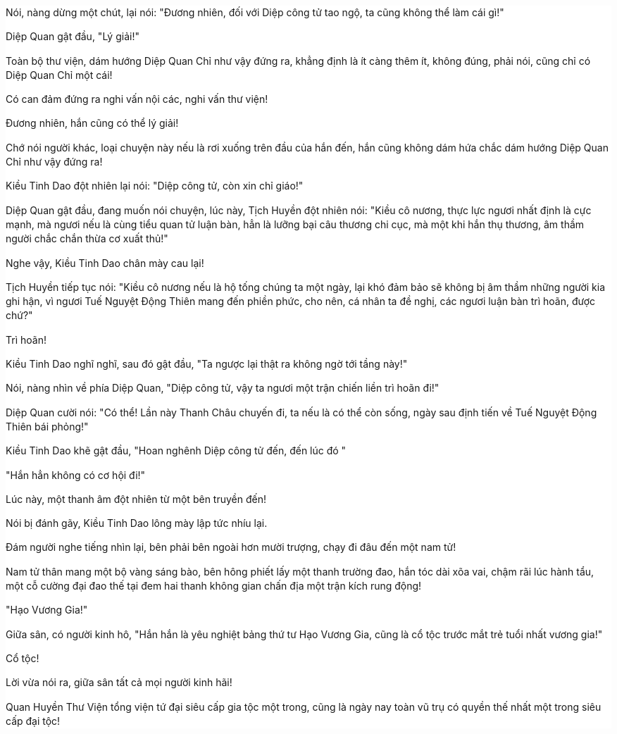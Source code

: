 Nói, nàng dừng một chút, lại nói: "Đương nhiên, đối với Diệp công tử tao ngộ, ta cũng không thể làm cái gì!"

Diệp Quan gật đầu, "Lý giải!"

Toàn bộ thư viện, dám hướng Diệp Quan Chỉ như vậy đứng ra, khẳng định là ít càng thêm ít, không đúng, phải nói, cũng chỉ có Diệp Quan Chỉ một cái!

Có can đảm đứng ra nghi vấn nội các, nghi vấn thư viện!

Đương nhiên, hắn cũng có thể lý giải!

Chớ nói người khác, loại chuyện này nếu là rơi xuống trên đầu của hắn đến, hắn cũng không dám hứa chắc dám hướng Diệp Quan Chỉ như vậy đứng ra!

Kiều Tinh Dao đột nhiên lại nói: "Diệp công tử, còn xin chỉ giáo!"

Diệp Quan gật đầu, đang muốn nói chuyện, lúc này, Tịch Huyền đột nhiên nói: "Kiều cô nương, thực lực ngươi nhất định là cực mạnh, mà ngươi nếu là cùng tiểu quan tử luận bàn, hẳn là lưỡng bại câu thương chi cục, mà một khi hắn thụ thương, âm thầm người chắc chắn thừa cơ xuất thủ!"

Nghe vậy, Kiều Tinh Dao chân mày cau lại!

Tịch Huyền tiếp tục nói: "Kiều cô nương nếu là hộ tống chúng ta một ngày, lại khó đảm bảo sẽ không bị âm thầm những người kia ghi hận, vì ngươi Tuế Nguyệt Động Thiên mang đến phiền phức, cho nên, cá nhân ta đề nghị, các ngươi luận bàn trì hoãn, được chứ?"

Trì hoãn!

Kiều Tinh Dao nghĩ nghĩ, sau đó gật đầu, "Ta ngược lại thật ra không ngờ tới tầng này!"

Nói, nàng nhìn về phía Diệp Quan, "Diệp công tử, vậy ta ngươi một trận chiến liền trì hoãn đi!"

Diệp Quan cười nói: "Có thể! Lần này Thanh Châu chuyến đi, ta nếu là có thể còn sống, ngày sau định tiến về Tuế Nguyệt Động Thiên bái phỏng!"

Kiều Tinh Dao khẽ gật đầu, "Hoan nghênh Diệp công tử đến, đến lúc đó "

"Hắn hẳn không có cơ hội đi!"

Lúc này, một thanh âm đột nhiên từ một bên truyền đến!

Nói bị đánh gãy, Kiều Tinh Dao lông mày lập tức nhíu lại.

Đám người nghe tiếng nhìn lại, bên phải bên ngoài hơn mười trượng, chạy đi đâu đến một nam tử!

Nam tử thân mang một bộ vàng sáng bào, bên hông phiết lấy một thanh trường đao, hắn tóc dài xõa vai, chậm rãi lúc hành tẩu, một cỗ cường đại đao thế tại đem hai thanh không gian chấn địa một trận kích rung động!

"Hạo Vương Gia!"

Giữa sân, có người kinh hô, "Hắn hắn là yêu nghiệt bảng thứ tư Hạo Vương Gia, cũng là cổ tộc trước mắt trẻ tuổi nhất vương gia!"

Cổ tộc!

Lời vừa nói ra, giữa sân tất cả mọi người kinh hãi!

Quan Huyền Thư Viện tổng viện tứ đại siêu cấp gia tộc một trong, cũng là ngày nay toàn vũ trụ có quyền thế nhất một trong siêu cấp đại tộc!
